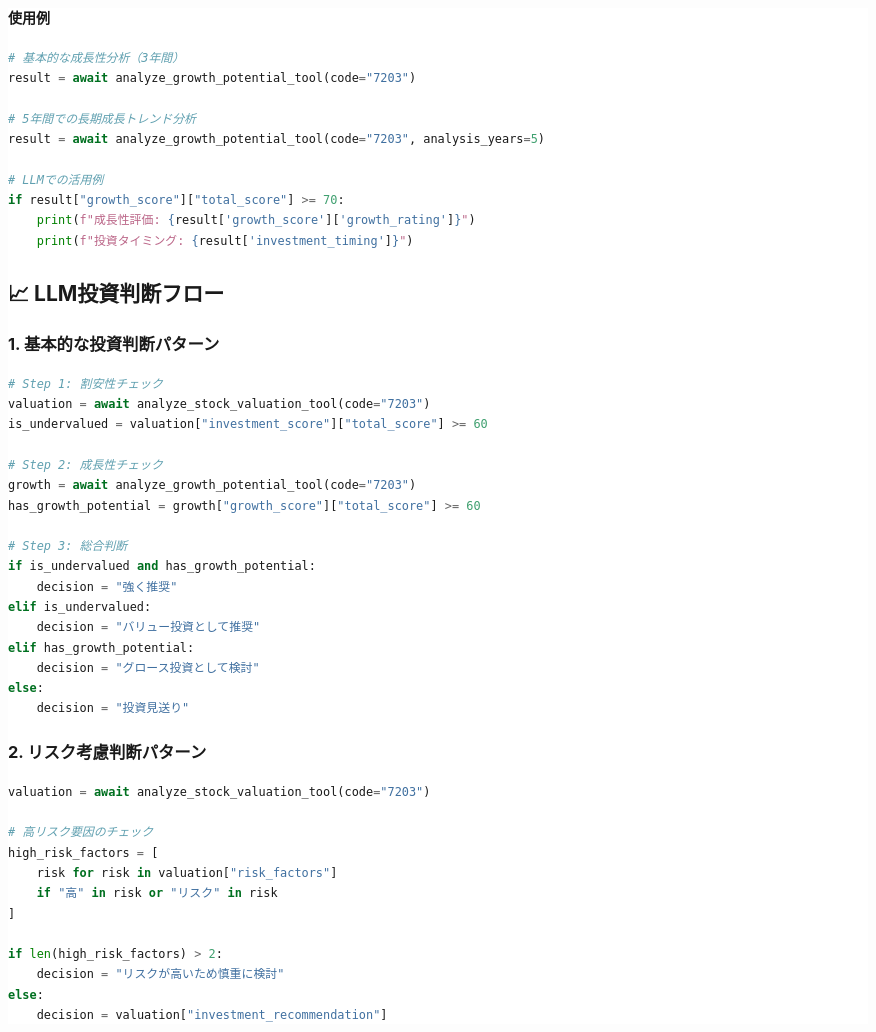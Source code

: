 #### 使用例
```python
# 基本的な成長性分析（3年間）
result = await analyze_growth_potential_tool(code="7203")

# 5年間での長期成長トレンド分析
result = await analyze_growth_potential_tool(code="7203", analysis_years=5)

# LLMでの活用例
if result["growth_score"]["total_score"] >= 70:
    print(f"成長性評価: {result['growth_score']['growth_rating']}")
    print(f"投資タイミング: {result['investment_timing']}")
```

## 📈 LLM投資判断フロー

### 1. 基本的な投資判断パターン
```python
# Step 1: 割安性チェック
valuation = await analyze_stock_valuation_tool(code="7203")
is_undervalued = valuation["investment_score"]["total_score"] >= 60

# Step 2: 成長性チェック  
growth = await analyze_growth_potential_tool(code="7203")
has_growth_potential = growth["growth_score"]["total_score"] >= 60

# Step 3: 総合判断
if is_undervalued and has_growth_potential:
    decision = "強く推奨"
elif is_undervalued:
    decision = "バリュー投資として推奨"
elif has_growth_potential:
    decision = "グロース投資として検討"
else:
    decision = "投資見送り"
```

### 2. リスク考慮判断パターン
```python
valuation = await analyze_stock_valuation_tool(code="7203")

# 高リスク要因のチェック
high_risk_factors = [
    risk for risk in valuation["risk_factors"] 
    if "高" in risk or "リスク" in risk
]

if len(high_risk_factors) > 2:
    decision = "リスクが高いため慎重に検討"
else:
    decision = valuation["investment_recommendation"]
```
